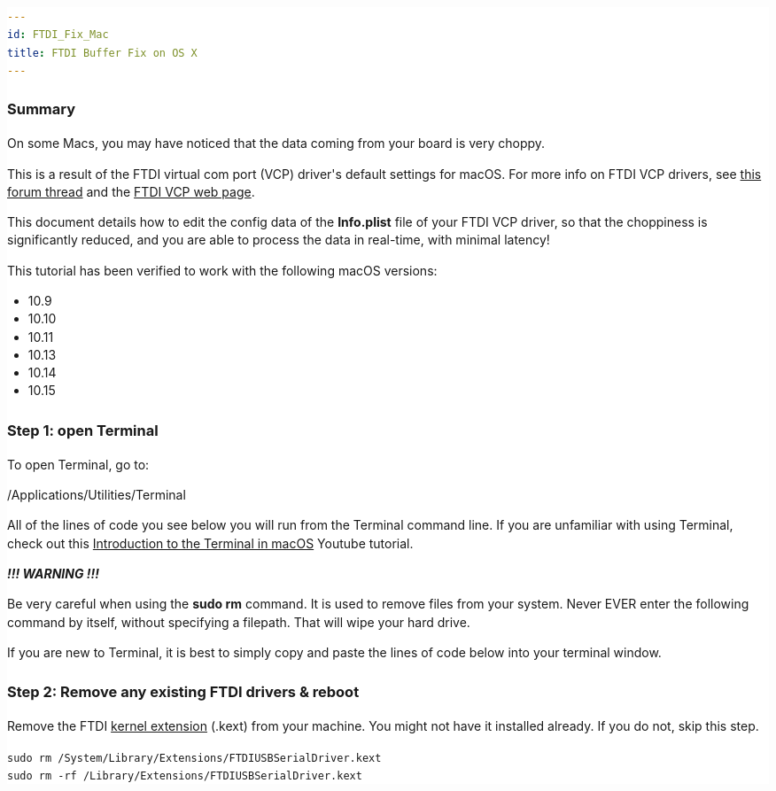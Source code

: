 ```yaml
---
id: FTDI_Fix_Mac
title: FTDI Buffer Fix on OS X
---
```


### Summary

On some Macs, you may have noticed that the data coming from your board is very choppy.

This is a result of the FTDI virtual com port (VCP) driver's default settings for macOS. For more info on FTDI VCP drivers, see [this forum thread](http://openbci.com/forum/index.php?p=/discussion/196/os-x-and-virtual-com-ports-mavericks-yosemite-note) and the [FTDI VCP web page](http://www.ftdichip.com/Drivers/VCP.htm).

This document details how to edit the config data of the **Info.plist** file of your FTDI VCP driver, so that the choppiness is significantly reduced, and you are able to process the data in real-time, with minimal latency!

This tutorial has been verified to work with the following macOS versions:

- 10.9
- 10.10
- 10.11
- 10.13
- 10.14
- 10.15

### Step 1: open Terminal

To open Terminal, go to:

/Applications/Utilities/Terminal

All of the lines of code you see below you will run from the Terminal command line. If you are unfamiliar with using Terminal, check out this [Introduction to the Terminal in macOS](https://www.youtube.com/watch?v=yIY3iPDVUBg) Youtube tutorial.

***!!! WARNING !!!***

Be very careful when using the **sudo rm** command. It is used to remove files from your system. Never EVER enter the following command by itself, without specifying a filepath. That will wipe your hard drive.

If you are new to Terminal, it is best to simply copy and paste the lines of code below into your terminal window.

### Step 2: Remove any existing FTDI drivers & reboot

Remove the FTDI [kernel extension](http://www.macbreaker.com/2012/01/what-are-kexts.html) (.kext) from your machine. You might not have it installed already. If you do not, skip this step.

```
sudo rm /System/Library/Extensions/FTDIUSBSerialDriver.kext
sudo rm -rf /Library/Extensions/FTDIUSBSerialDriver.kext
```
